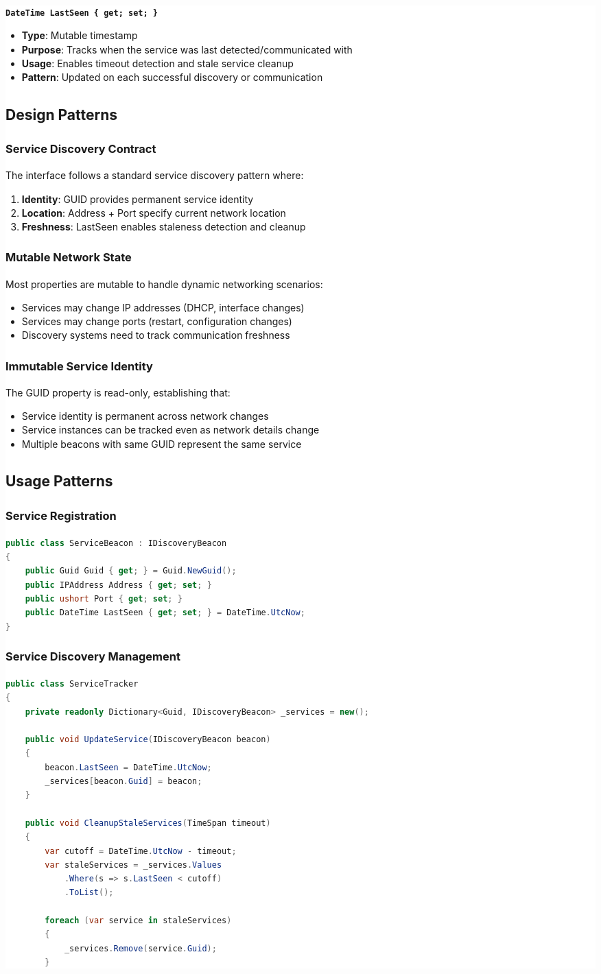 **`DateTime LastSeen { get; set; }`**
- **Type**: Mutable timestamp
- **Purpose**: Tracks when the service was last detected/communicated with
- **Usage**: Enables timeout detection and stale service cleanup
- **Pattern**: Updated on each successful discovery or communication

## Design Patterns

### Service Discovery Contract
The interface follows a standard service discovery pattern where:
1. **Identity**: GUID provides permanent service identity
2. **Location**: Address + Port specify current network location  
3. **Freshness**: LastSeen enables staleness detection and cleanup

### Mutable Network State
Most properties are mutable to handle dynamic networking scenarios:
- Services may change IP addresses (DHCP, interface changes)
- Services may change ports (restart, configuration changes)
- Discovery systems need to track communication freshness

### Immutable Service Identity
The GUID property is read-only, establishing that:
- Service identity is permanent across network changes
- Service instances can be tracked even as network details change
- Multiple beacons with same GUID represent the same service

## Usage Patterns

### Service Registration
```csharp
public class ServiceBeacon : IDiscoveryBeacon
{
    public Guid Guid { get; } = Guid.NewGuid();
    public IPAddress Address { get; set; }
    public ushort Port { get; set; }
    public DateTime LastSeen { get; set; } = DateTime.UtcNow;
}
```

### Service Discovery Management
```csharp
public class ServiceTracker
{
    private readonly Dictionary<Guid, IDiscoveryBeacon> _services = new();
    
    public void UpdateService(IDiscoveryBeacon beacon)
    {
        beacon.LastSeen = DateTime.UtcNow;
        _services[beacon.Guid] = beacon;
    }
    
    public void CleanupStaleServices(TimeSpan timeout)
    {
        var cutoff = DateTime.UtcNow - timeout;
        var staleServices = _services.Values
            .Where(s => s.LastSeen < cutoff)
            .ToList();
        
        foreach (var service in staleServices)
        {
            _services.Remove(service.Guid);
        }
```